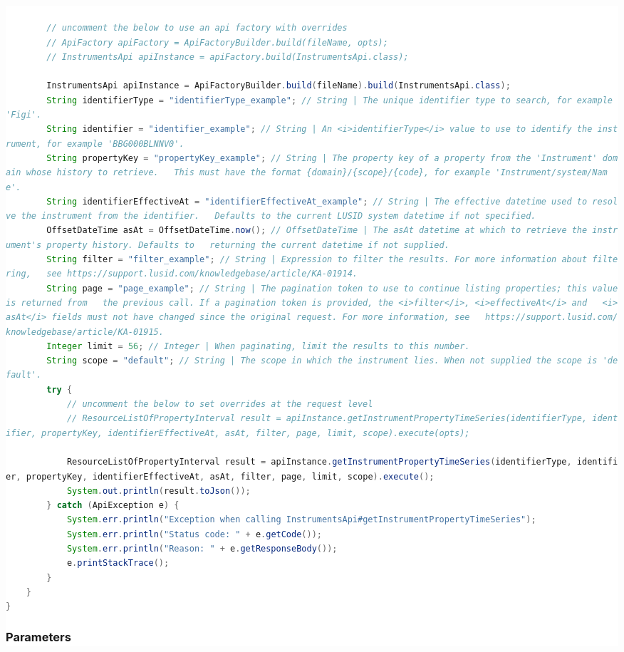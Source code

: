 ```java
        
        // uncomment the below to use an api factory with overrides
        // ApiFactory apiFactory = ApiFactoryBuilder.build(fileName, opts);
        // InstrumentsApi apiInstance = apiFactory.build(InstrumentsApi.class);

        InstrumentsApi apiInstance = ApiFactoryBuilder.build(fileName).build(InstrumentsApi.class);
        String identifierType = "identifierType_example"; // String | The unique identifier type to search, for example 'Figi'.
        String identifier = "identifier_example"; // String | An <i>identifierType</i> value to use to identify the instrument, for example 'BBG000BLNNV0'.
        String propertyKey = "propertyKey_example"; // String | The property key of a property from the 'Instrument' domain whose history to retrieve.   This must have the format {domain}/{scope}/{code}, for example 'Instrument/system/Name'.
        String identifierEffectiveAt = "identifierEffectiveAt_example"; // String | The effective datetime used to resolve the instrument from the identifier.   Defaults to the current LUSID system datetime if not specified.
        OffsetDateTime asAt = OffsetDateTime.now(); // OffsetDateTime | The asAt datetime at which to retrieve the instrument's property history. Defaults to   returning the current datetime if not supplied.
        String filter = "filter_example"; // String | Expression to filter the results. For more information about filtering,   see https://support.lusid.com/knowledgebase/article/KA-01914.
        String page = "page_example"; // String | The pagination token to use to continue listing properties; this value is returned from   the previous call. If a pagination token is provided, the <i>filter</i>, <i>effectiveAt</i> and   <i>asAt</i> fields must not have changed since the original request. For more information, see   https://support.lusid.com/knowledgebase/article/KA-01915.
        Integer limit = 56; // Integer | When paginating, limit the results to this number.
        String scope = "default"; // String | The scope in which the instrument lies. When not supplied the scope is 'default'.
        try {
            // uncomment the below to set overrides at the request level
            // ResourceListOfPropertyInterval result = apiInstance.getInstrumentPropertyTimeSeries(identifierType, identifier, propertyKey, identifierEffectiveAt, asAt, filter, page, limit, scope).execute(opts);

            ResourceListOfPropertyInterval result = apiInstance.getInstrumentPropertyTimeSeries(identifierType, identifier, propertyKey, identifierEffectiveAt, asAt, filter, page, limit, scope).execute();
            System.out.println(result.toJson());
        } catch (ApiException e) {
            System.err.println("Exception when calling InstrumentsApi#getInstrumentPropertyTimeSeries");
            System.err.println("Status code: " + e.getCode());
            System.err.println("Reason: " + e.getResponseBody());
            e.printStackTrace();
        }
    }
}
```

### Parameters
